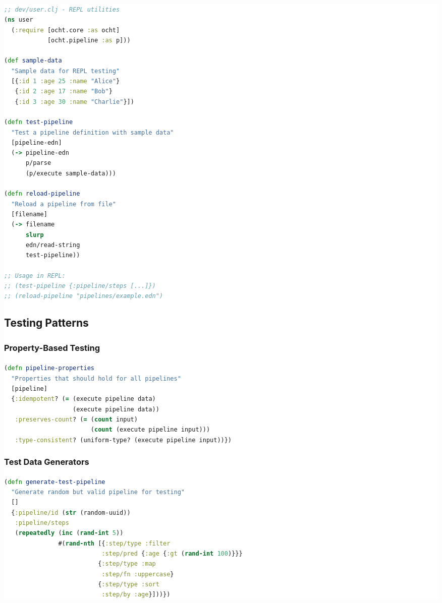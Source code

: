 ```clojure
;; dev/user.clj - REPL utilities
(ns user
  (:require [ocht.core :as ocht]
            [ocht.pipeline :as p]))

(def sample-data
  "Sample data for REPL testing"
  [{:id 1 :age 25 :name "Alice"}
   {:id 2 :age 17 :name "Bob"}
   {:id 3 :age 30 :name "Charlie"}])

(defn test-pipeline
  "Test a pipeline definition with sample data"
  [pipeline-edn]
  (-> pipeline-edn
      p/parse
      (p/execute sample-data)))

(defn reload-pipeline
  "Reload a pipeline from file"
  [filename]
  (-> filename
      slurp
      edn/read-string
      test-pipeline))

;; Usage in REPL:
;; (test-pipeline {:pipeline/steps [...]})
;; (reload-pipeline "pipelines/example.edn")
```

## Testing Patterns

### Property-Based Testing

```clojure
(defn pipeline-properties
  "Properties that should hold for all pipelines"
  [pipeline]
  {:idempotent? (= (execute pipeline data)
                   (execute pipeline data))
   :preserves-count? (= (count input)
                        (count (execute pipeline input)))
   :type-consistent? (uniform-type? (execute pipeline input))})
```

### Test Data Generators

```clojure
(defn generate-test-pipeline
  "Generate random but valid pipeline for testing"
  []
  {:pipeline/id (str (random-uuid))
   :pipeline/steps
   (repeatedly (inc (rand-int 5))
               #(rand-nth [{:step/type :filter
                           :step/pred {:age {:gt (rand-int 100)}}}
                          {:step/type :map
                           :step/fn :uppercase}
                          {:step/type :sort
                           :step/by :age}]))})
```
